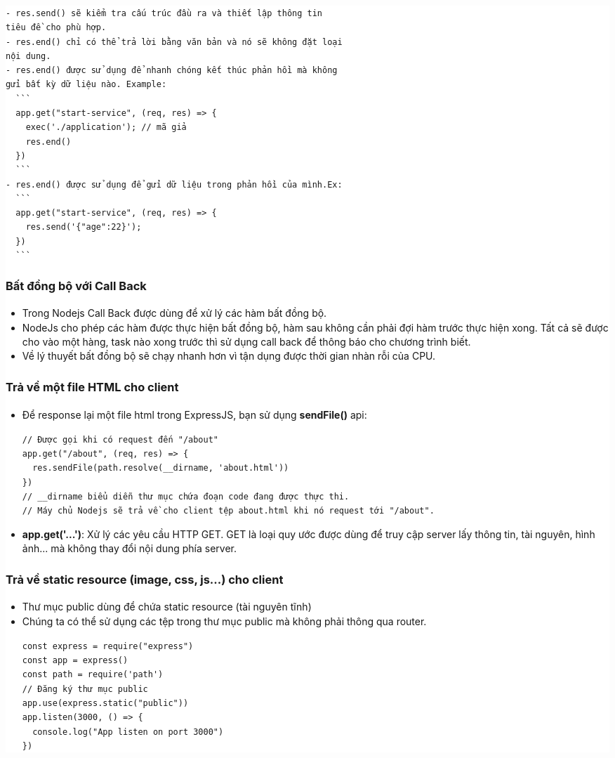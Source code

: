     - res.send() sẽ kiểm tra cấu trúc đầu ra và thiết lập thông tin 
    tiêu đề cho phù hợp.
    - res.end() chỉ có thể trả lời bằng văn bản và nó sẽ không đặt loại
    nội dung.
    - res.end() được sử dụng để nhanh chóng kết thúc phản hồi mà không
    gửi bất kỳ dữ liệu nào. Example:
      ```
      app.get("start-service", (req, res) => {
        exec('./application'); // mã giả
        res.end()
      })
      ```
    - res.end() được sử dụng để gửi dữ liệu trong phản hồi của mình.Ex:
      ```
      app.get("start-service", (req, res) => {
        res.send('{"age":22}');
      })
      ```
      
### Bất đồng bộ với Call Back
- Trong Nodejs Call Back được dùng để xử lý các hàm bất đồng bộ.
- NodeJs cho phép các hàm được thực hiện bất đồng bộ, hàm sau không cần
phải đợi hàm trước thực hiện xong. Tất cả sẽ được cho vào một hàng, task 
nào xong trước thì sử dụng call back để thông báo cho chương trình biết.
- Về lý thuyết bất đồng bộ sẽ chạy nhanh hơn vì tận dụng được thời gian 
nhàn rỗi của CPU.
### Trả về một file HTML cho client
- Để response lại một file html trong ExpressJS, bạn sử dụng **sendFile()** api:
  ```
  // Được gọi khi có request đến "/about"
  app.get("/about", (req, res) => {
    res.sendFile(path.resolve(__dirname, 'about.html'))
  })
  // __dirname biểu diễn thư mục chứa đoạn code đang được thực thi.
  // Máy chủ Nodejs sẽ trả về cho client tệp about.html khi nó request tới "/about".
  ```
- **app.get('...')**: Xử lý các yêu cầu HTTP GET. GET là loại quy ước được dùng 
để truy cập server lấy thông tin, tài nguyên, hình ảnh... mà không thay đổi nội dung phía server.
### Trả về static resource (image, css, js...) cho client
- Thư mục public dùng để chứa static resource (tài nguyên tĩnh)
- Chúng ta có thể sử dụng các tệp trong thư mục public mà không phải thông qua router.
  ```
  const express = require("express")
  const app = express()
  const path = require('path')
  // Đăng ký thư mục public
  app.use(express.static("public"))
  app.listen(3000, () => {
    console.log("App listen on port 3000")
  })
  ```
  